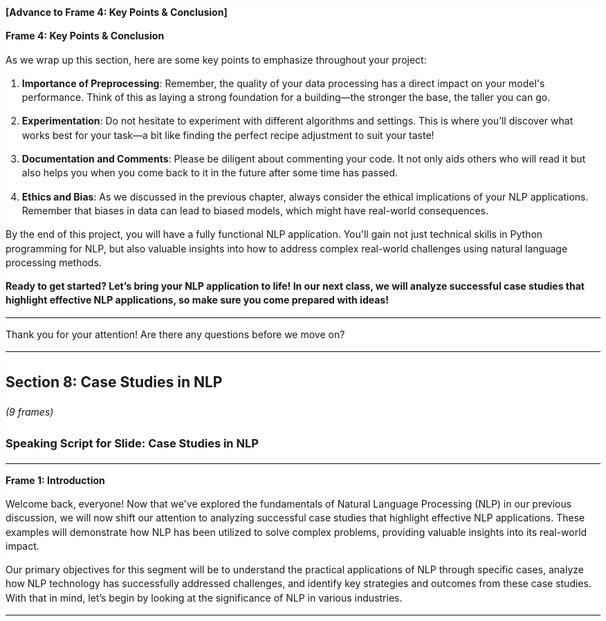 
**[Advance to Frame 4: Key Points & Conclusion]**

**Frame 4: Key Points & Conclusion**

As we wrap up this section, here are some key points to emphasize throughout your project:

1. **Importance of Preprocessing**: Remember, the quality of your data processing has a direct impact on your model's performance. Think of this as laying a strong foundation for a building—the stronger the base, the taller you can go.

2. **Experimentation**: Do not hesitate to experiment with different algorithms and settings. This is where you’ll discover what works best for your task—a bit like finding the perfect recipe adjustment to suit your taste!

3. **Documentation and Comments**: Please be diligent about commenting your code. It not only aids others who will read it but also helps you when you come back to it in the future after some time has passed.

4. **Ethics and Bias**: As we discussed in the previous chapter, always consider the ethical implications of your NLP applications. Remember that biases in data can lead to biased models, which might have real-world consequences.

By the end of this project, you will have a fully functional NLP application. You'll gain not just technical skills in Python programming for NLP, but also valuable insights into how to address complex real-world challenges using natural language processing methods.

**Ready to get started? Let’s bring your NLP application to life! In our next class, we will analyze successful case studies that highlight effective NLP applications, so make sure you come prepared with ideas!** 

---

Thank you for your attention! Are there any questions before we move on?

---

## Section 8: Case Studies in NLP
*(9 frames)*

### Speaking Script for Slide: Case Studies in NLP

---

**Frame 1: Introduction**

Welcome back, everyone! Now that we've explored the fundamentals of Natural Language Processing (NLP) in our previous discussion, we will now shift our attention to analyzing successful case studies that highlight effective NLP applications. These examples will demonstrate how NLP has been utilized to solve complex problems, providing valuable insights into its real-world impact.

Our primary objectives for this segment will be to understand the practical applications of NLP through specific cases, analyze how NLP technology has successfully addressed challenges, and identify key strategies and outcomes from these case studies. With that in mind, let’s begin by looking at the significance of NLP in various industries.

---
